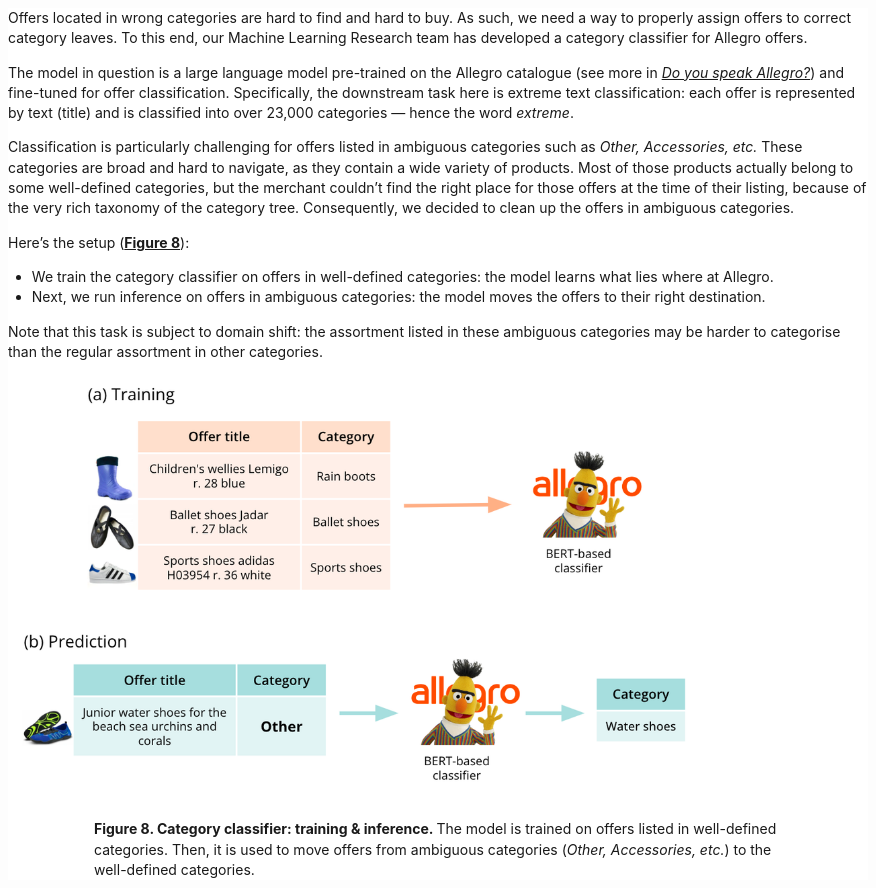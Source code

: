 Offers located in wrong categories are hard to find and hard to buy. As such, we need a way to properly assign offers
to correct category leaves. To this end, our Machine Learning Research team has developed a category classifier
for Allegro offers.

The model in question is a large language model pre-trained on the Allegro catalogue (see more
in [<i>Do you speak Allegro?</i>](https://www.youtube.com/watch?v=6T-R4kgIbBs&list=PLzveSKBX_3N7yPb4ErB5HJ83eB6XvH37C&index=20)) and fine-tuned for offer classification. Specifically, the downstream task here is extreme text classification: each offer is represented by text (title) and is classified into over 23,000 categories — hence the word <i>extreme</i>.

Classification is particularly challenging for offers listed in ambiguous categories such as *Other, Accessories, etc.*
These categories are broad and hard to navigate, as they contain a wide variety of products. Most of those products
actually belong to some well-defined categories, but the merchant couldn’t find the right place for those offers
at the time of their listing, because of the very rich taxonomy of the category tree. Consequently, we decided
to clean up the offers in ambiguous categories.

Here’s the setup ([**Figure 8**](#figure8)):
- We train the category classifier on offers in well-defined categories: the model learns what lies where at Allegro.
- Next, we run inference on offers in ambiguous categories: the model moves the offers to their right destination.

Note that this task is subject to domain shift: the assortment listed in these ambiguous categories may be harder
to categorise than the regular assortment in other categories.

<figure style="display:block;float:none;margin-left:auto;margin-right:auto">
    <a id="figure8"></a>
    <img alt="Always trust your friendly neighbourhood language model." src="/assets/img/articles/2023-04-18-learning-from-noisy-data/figure8-category-classifier.png" style="width:80%;margin-bottom:10px">
    <p style="width:80%;margin-left:auto;margin-right:auto"> <b> Figure 8. Category classifier: training & inference. </b> The model is trained on offers listed in well-defined categories. Then, it is used to move offers from ambiguous categories (<i>Other, Accessories, etc.</i>) to the well-defined categories. </p>